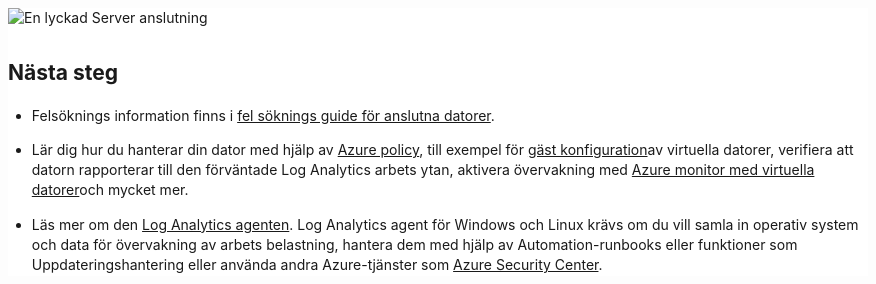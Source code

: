 ![En lyckad Server anslutning](./media/onboard-portal/arc-for-servers-successful-onboard.png)

## <a name="next-steps"></a>Nästa steg

* Felsöknings information finns i [fel söknings guide för anslutna datorer](troubleshoot-agent-onboard.md).

* Lär dig hur du hanterar din dator med hjälp av [Azure policy](../../governance/policy/overview.md), till exempel för [gäst konfiguration](../../governance/policy/concepts/guest-configuration.md)av virtuella datorer, verifiera att datorn rapporterar till den förväntade Log Analytics arbets ytan, aktivera övervakning med [Azure monitor med virtuella datorer](../../azure-monitor/vm/vminsights-enable-policy.md)och mycket mer.

* Läs mer om den [Log Analytics agenten](../../azure-monitor/agents/log-analytics-agent.md). Log Analytics agent för Windows och Linux krävs om du vill samla in operativ system och data för övervakning av arbets belastning, hantera dem med hjälp av Automation-runbooks eller funktioner som Uppdateringshantering eller använda andra Azure-tjänster som [Azure Security Center](../../security-center/security-center-introduction.md).